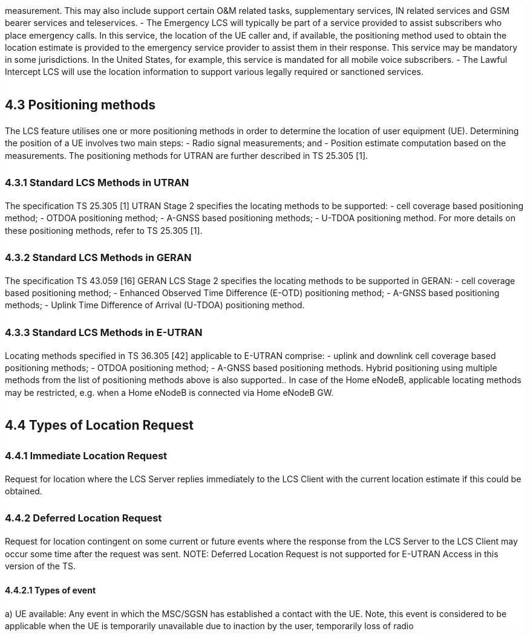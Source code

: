 measurement. This may also include support certain O&M related tasks,
supplementary services, IN related services and GSM bearer services and
teleservices.
\- The Emergency LCS will typically be part of a service provided to assist
subscribers who place emergency calls. In this service, the location of the UE
caller and, if available, the positioning method used to obtain the location
estimate is provided to the emergency service provider to assist them in their
response. This service may be mandatory in some jurisdictions. In the United
States, for example, this service is mandated for all mobile voice
subscribers.
\- The Lawful Intercept LCS will use the location information to support
various legally required or sanctioned services.
## 4.3 Positioning methods
The LCS feature utilises one or more positioning methods in order to determine
the location of user equipment (UE). Determining the position of a UE involves
two main steps:
\- Radio signal measurements; and
\- Position estimate computation based on the measurements.
The positioning methods for UTRAN are further described in TS 25.305 [1].
### 4.3.1 Standard LCS Methods in UTRAN
The specification TS 25.305 [1] UTRAN Stage 2 specifies the locating methods
to be supported:
\- cell coverage based positioning method;
\- OTDOA positioning method;
\- A-GNSS based positioning methods;
\- U-TDOA positioning method.
For more details on these positioning methods, refer to TS 25.305 [1].
### 4.3.2 Standard LCS Methods in GERAN
The specification TS 43.059 [16] GERAN LCS Stage 2 specifies the locating
methods to be supported in GERAN:
\- cell coverage based positioning method;
\- Enhanced Observed Time Difference (E-OTD) positioning method;
\- A-GNSS based positioning methods;
\- Uplink Time Difference of Arrival (U-TDOA) positioning method.
### 4.3.3 Standard LCS Methods in E-UTRAN
Locating methods specified in TS 36.305 [42] applicable to E-UTRAN comprise:
\- uplink and downlink cell coverage based positioning methods;
\- OTDOA positioning method;
\- A-GNSS based positioning methods.
Hybrid positioning using multiple methods from the list of positioning methods
above is also supported..
In case of the Home eNodeB, applicable locating methods may be restricted,
e.g. when a Home eNodeB is connected via Home eNodeB GW.
## 4.4 Types of Location Request
### 4.4.1 Immediate Location Request
Request for location where the LCS Server replies immediately to the LCS
Client with the current location estimate if this could be obtained.
### 4.4.2 Deferred Location Request
Request for location contingent on some current or future events where the
response from the LCS Server to the LCS Client may occur some time after the
request was sent.
NOTE: Deferred Location Request is not supported for E-UTRAN Access in this
version of the TS.
#### 4.4.2.1 Types of event
a) UE available: Any event in which the MSC/SGSN has established a contact
with the UE. Note, this event is considered to be applicable when the UE is
temporarily unavailable due to inaction by the user, temporarily loss of radio